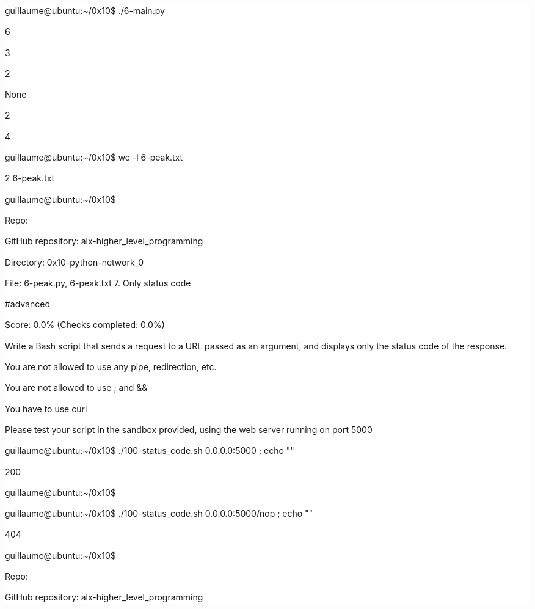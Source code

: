 guillaume@ubuntu:~/0x10$ ./6-main.py

6

3

2

None

2

4

guillaume@ubuntu:~/0x10$ wc -l 6-peak.txt 

2 6-peak.txt

guillaume@ubuntu:~/0x10$ 

Repo:



GitHub repository: alx-higher_level_programming

Directory: 0x10-python-network_0

File: 6-peak.py, 6-peak.txt
7. Only status code

#advanced

Score: 0.0% (Checks completed: 0.0%)

Write a Bash script that sends a request to a URL passed as an argument, and displays only the status code of the response.



You are not allowed to use any pipe, redirection, etc.

You are not allowed to use ; and &&

You have to use curl

Please test your script in the sandbox provided, using the web server running on port 5000



guillaume@ubuntu:~/0x10$ ./100-status_code.sh 0.0.0.0:5000 ; echo ""

200

guillaume@ubuntu:~/0x10$ 

guillaume@ubuntu:~/0x10$ ./100-status_code.sh 0.0.0.0:5000/nop ; echo ""

404

guillaume@ubuntu:~/0x10$ 

Repo:



GitHub repository: alx-higher_level_programming
